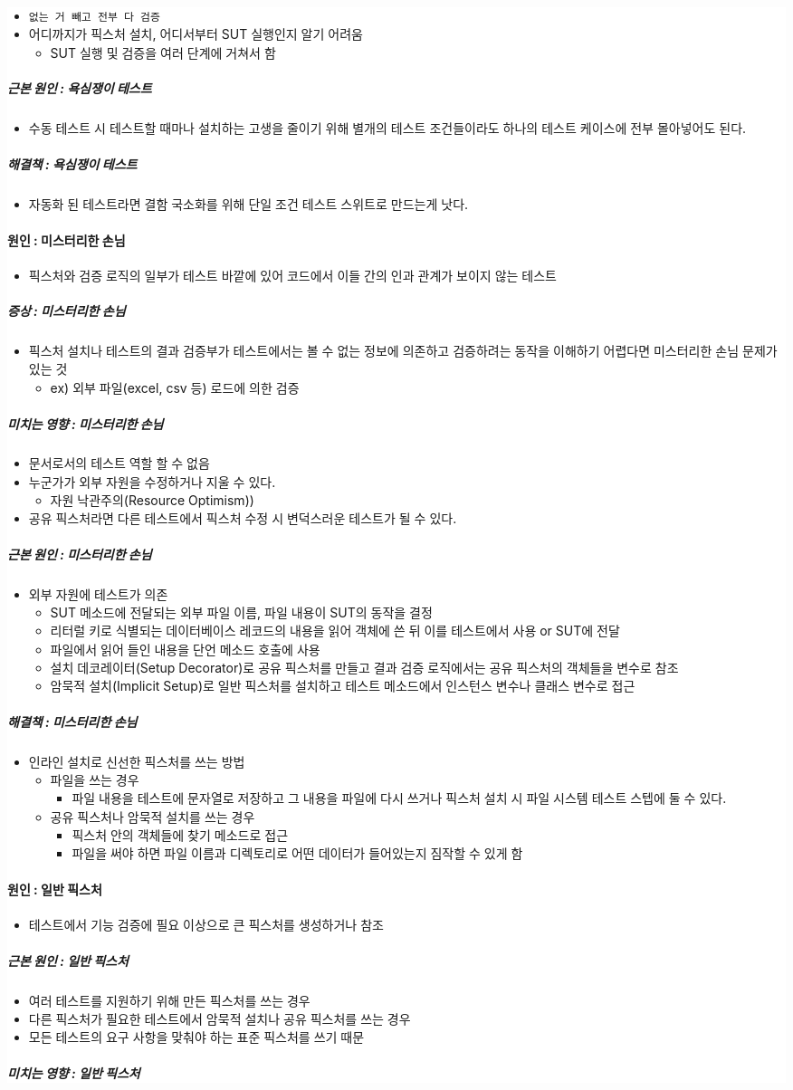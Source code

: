 * `없는 거 빼고 전부 다 검증`
* 어디까지가 픽스처 설치, 어디서부터 SUT 실행인지 알기 어려움
  * SUT 실행 및 검증을 여러 단계에 거쳐서 함

##### 근본 원인 : 욕심쟁이 테스트

* 수동 테스트 시 테스트할 때마나 설치하는 고생을 줄이기 위해 별개의 테스트 조건들이라도 하나의 테스트 케이스에 전부 몰아넣어도 된다.

##### 해결책 : 욕심쟁이 테스트

* 자동화 된 테스트라면 결함 국소화를 위해 단일 조건 테스트 스위트로 만드는게 낫다.

#### 원인 : 미스터리한 손님

* 픽스처와 검증 로직의 일부가 테스트 바깥에 있어 코드에서 이들 간의 인과 관계가 보이지 않는 테스트

##### 증상 : 미스터리한 손님

* 픽스처 설치나 테스트의 결과 검증부가 테스트에서는 볼 수 없는 정보에 의존하고 검증하려는 동작을 이해하기 어렵다면 미스터리한 손님 문제가 있는 것
  * ex) 외부 파일(excel, csv 등) 로드에 의한 검증

##### 미치는 영향 : 미스터리한 손님

* 문서로서의 테스트 역할 할 수 없음
* 누군가가 외부 자원을 수정하거나 지울 수 있다.
  * 자원 낙관주의(Resource Optimism))
* 공유 픽스처라면 다른 테스트에서 픽스처 수정 시 변덕스러운 테스트가 될 수 있다.

##### 근본 원인 : 미스터리한 손님

* 외부 자원에 테스트가 의존
  * SUT 메소드에 전달되는 외부 파일 이름, 파일 내용이 SUT의 동작을 결정
  * 리터럴 키로 식별되는 데이터베이스 레코드의 내용을 읽어 객체에 쓴 뒤 이를 테스트에서 사용 or SUT에 전달
  * 파일에서 읽어 들인 내용을 단언 메소드 호출에 사용
  * 설치 데코레이터(Setup Decorator)로 공유 픽스처를 만들고 결과 검증 로직에서는 공유 픽스처의 객체들을 변수로 참조
  * 암묵적 설치(Implicit Setup)로 일반 픽스처를 설치하고 테스트 메소드에서 인스턴스 변수나 클래스 변수로 접근

##### 해결책 : 미스터리한 손님

* 인라인 설치로 신선한 픽스처를 쓰는 방법
  * 파일을 쓰는 경우
    * 파일 내용을 테스트에 문자열로 저장하고 그 내용을 파일에 다시 쓰거나 픽스처 설치 시 파일 시스템 테스트 스텝에 둘 수 있다.
  * 공유 픽스처나 암묵적 설치를 쓰는 경우
    * 픽스처 안의 객체들에 찾기 메소드로 접근
    * 파일을 써야 하면 파일 이름과 디렉토리로 어떤 데이터가 들어있는지 짐작할 수 있게 함

#### 원인 : 일반 픽스처

* 테스트에서 기능 검증에 필요 이상으로 큰 픽스처를 생성하거나 참조

##### 근본 원인 : 일반 픽스처

* 여러 테스트를 지원하기 위해 만든 픽스처를 쓰는 경우
* 다른 픽스처가 필요한 테스트에서 암묵적 설치나 공유 픽스처를 쓰는 경우
* 모든 테스트의 요구 사항을 맞춰야 하는 표준 픽스처를 쓰기 때문

##### 미치는 영향 : 일반 픽스처
